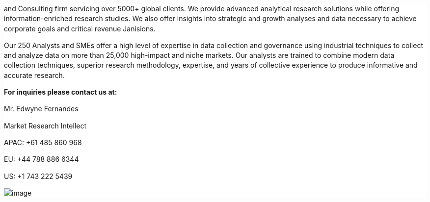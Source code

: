 and Consulting firm servicing over 5000+ global clients. We provide advanced analytical research solutions while offering information-enriched research studies.&nbsp;</span>We also offer insights into strategic and growth analyses and data necessary to achieve corporate goals and critical revenue Janisions.</p><p><span class="">Our 250 Analysts and SMEs offer a high level of expertise in data collection and governance using industrial techniques to collect and analyze data on more than 25,000 high-impact and niche markets. Our analysts are trained to combine modern data collection techniques, superior research methodology, expertise, and years of collective experience to produce informative and accurate research.</span></p><p><strong>For inquiries please contact us at:</strong></p><p>Mr. Edwyne Fernandes</p><p>Market Research Intellect</p><p>APAC: +61 485 860 968</p><p>EU: +44 788 886 6344</p><p>US: +1 743 222 5439</p>
![image](https://github.com/user-attachments/assets/d3d7d37c-ef3e-4fe5-9449-8dab67b714d3)
